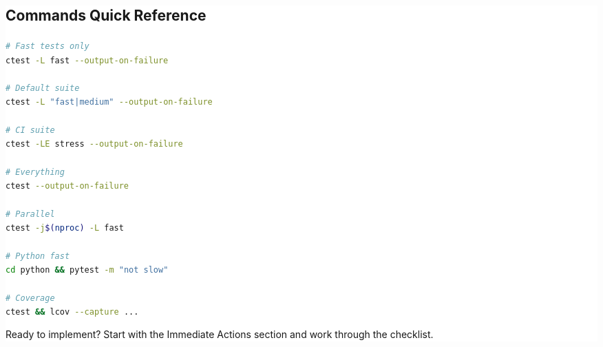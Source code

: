 ## Commands Quick Reference

```bash
# Fast tests only
ctest -L fast --output-on-failure

# Default suite
ctest -L "fast|medium" --output-on-failure

# CI suite
ctest -LE stress --output-on-failure

# Everything
ctest --output-on-failure

# Parallel
ctest -j$(nproc) -L fast

# Python fast
cd python && pytest -m "not slow"

# Coverage
ctest && lcov --capture ...
```

Ready to implement? Start with the Immediate Actions section and work through the checklist.
